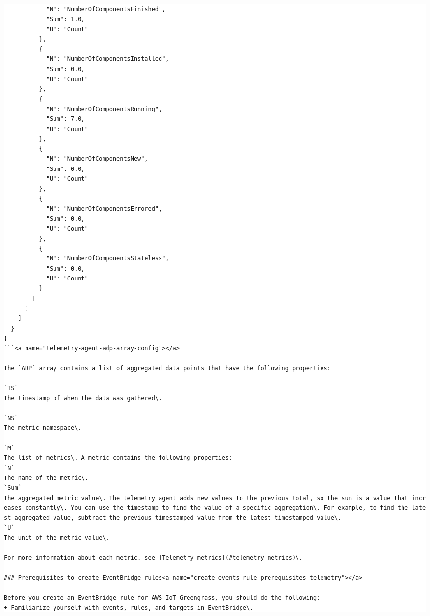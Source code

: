 ```
            "N": "NumberOfComponentsFinished",
            "Sum": 1.0,
            "U": "Count"
          },
          {
            "N": "NumberOfComponentsInstalled",
            "Sum": 0.0,
            "U": "Count"
          },
          {
            "N": "NumberOfComponentsRunning",
            "Sum": 7.0,
            "U": "Count"
          },
          {
            "N": "NumberOfComponentsNew",
            "Sum": 0.0,
            "U": "Count"
          },
          {
            "N": "NumberOfComponentsErrored",
            "Sum": 0.0,
            "U": "Count"
          },
          {
            "N": "NumberOfComponentsStateless",
            "Sum": 0.0,
            "U": "Count"
          }
        ]
      }
    ]
  }
}
```<a name="telemetry-agent-adp-array-config"></a>

The `ADP` array contains a list of aggregated data points that have the following properties:

`TS`  
The timestamp of when the data was gathered\.

`NS`  
The metric namespace\.

`M`  
The list of metrics\. A metric contains the following properties:    
`N`  
The name of the metric\.  
`Sum`  
The aggregated metric value\. The telemetry agent adds new values to the previous total, so the sum is a value that increases constantly\. You can use the timestamp to find the value of a specific aggregation\. For example, to find the latest aggregated value, subtract the previous timestamped value from the latest timestamped value\.   
`U`  
The unit of the metric value\.

For more information about each metric, see [Telemetry metrics](#telemetry-metrics)\.

### Prerequisites to create EventBridge rules<a name="create-events-rule-prerequisites-telemetry"></a>

Before you create an EventBridge rule for AWS IoT Greengrass, you should do the following:
+ Familiarize yourself with events, rules, and targets in EventBridge\.
```
